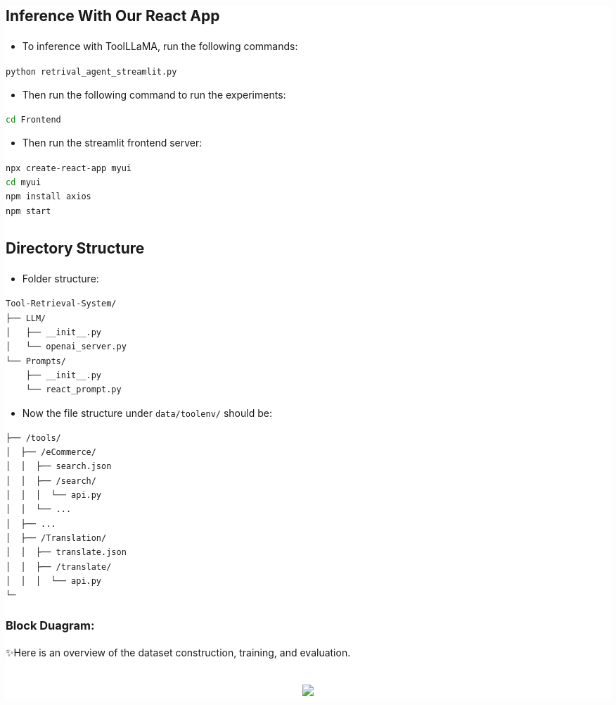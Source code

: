 ## Inference With Our React App
- To inference with ToolLLaMA, run the following commands:
```bash
python retrival_agent_streamlit.py
```
- Then run the following command to run the experiments:
```bash
cd Frontend
```
- Then run the streamlit frontend server:
```bash
npx create-react-app myui
cd myui
npm install axios
npm start
```

## Directory Structure
- Folder structure:
```bash
Tool-Retrieval-System/
├── LLM/
│   ├── __init__.py
│   └── openai_server.py
└── Prompts/
    ├── __init__.py
    └── react_prompt.py
```

- Now the file structure under `data/toolenv/` should be:
```
├── /tools/
│  ├── /eCommerce/
│  │  ├── search.json
│  │  ├── /search/
│  │  │  └── api.py
│  │  └── ...
│  ├── ...
│  ├── /Translation/
│  │  ├── translate.json
│  │  ├── /translate/
│  │  │  └── api.py
└─
```

### Block Duagram:
✨Here is an overview of the dataset construction, training, and evaluation.

<br>
<div align="center">

<img src="Images\blockdig2.png" width="800px">
